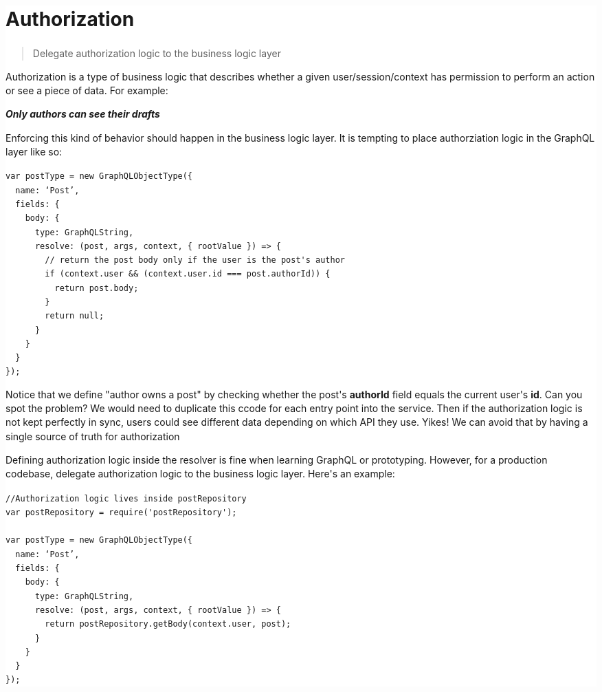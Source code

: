 # Authorization

> Delegate authorization logic to the business logic layer

Authorization is a type of business logic that describes whether a given user/session/context has permission to perform an action or see a piece of data. For example:

**_Only authors can see their drafts_**

Enforcing this kind of behavior should happen in the business logic layer. It is tempting to place authorziation logic in the GraphQL layer like so:

```
var postType = new GraphQLObjectType({
  name: ‘Post’,
  fields: {
    body: {
      type: GraphQLString,
      resolve: (post, args, context, { rootValue }) => {
        // return the post body only if the user is the post's author
        if (context.user && (context.user.id === post.authorId)) {
          return post.body;
        }
        return null;
      }
    }
  }
});
```

Notice that we define "author owns a post" by checking whether the post's **authorId** field equals the current user's **id**. Can you spot the problem? We would need to duplicate this ccode for each entry point into the service. Then if the authorization logic is not kept perfectly in sync, users could see different data depending on which API they use. Yikes! We can avoid that by having a single source of truth for authorization

Defining authorization logic inside the resolver is fine when learning GraphQL or prototyping. However, for a production codebase, delegate authorization logic to the business logic layer. Here's an example:

```
//Authorization logic lives inside postRepository
var postRepository = require('postRepository');

var postType = new GraphQLObjectType({
  name: ‘Post’,
  fields: {
    body: {
      type: GraphQLString,
      resolve: (post, args, context, { rootValue }) => {
        return postRepository.getBody(context.user, post);
      }
    }
  }
});
```
